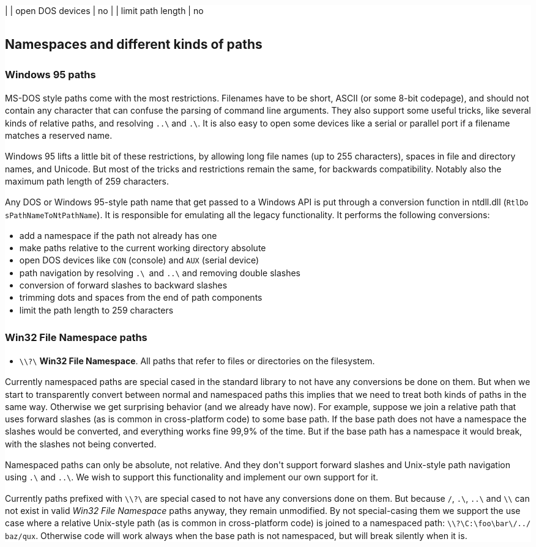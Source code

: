|        | open DOS devices              | no
|        | limit path length             | no


## Namespaces and different kinds of paths

### Windows 95 paths

MS-DOS style paths come with the most restrictions. Filenames have to be short, ASCII (or some
8-bit codepage), and should not contain any character that can confuse the parsing of command line
arguments. They also support some useful tricks, like several kinds of relative paths, and resolving
`..\` and `.\`. It is also easy to open some devices like a serial or parallel port if a filename
matches a reserved name.

Windows 95 lifts a little bit of these restrictions, by allowing long file names (up to 255
characters), spaces in file and directory names, and Unicode. But most of the tricks and
restrictions remain the same, for backwards compatibility. Notably also the maximum path length of
259 characters.

Any DOS or Windows 95-style path name that get passed to a Windows API is put through a conversion
function in ntdll.dll (`RtlDosPathNameToNtPathName`). It is responsible for emulating all the legacy
functionality. It performs the following conversions:

- add a namespace if the path not already has one
- make paths relative to the current working directory absolute
- open DOS devices like `CON` (console) and `AUX` (serial device)
- path navigation by resolving `.\ `and `..\` and removing double slashes
- conversion of forward slashes to backward slashes
- trimming dots and spaces from the end of path components
- limit the path length to 259 characters

### Win32 File Namespace paths

- `\\?\` **Win32 File Namespace**.
  All paths that refer to files or directories on the filesystem.

Currently namespaced paths are special cased in the standard library to not have any conversions be
done on them. But when we start to transparently convert between normal and namespaced paths this
implies that we need to treat both kinds of paths in the same way. Otherwise we get surprising
behavior (and we already have now). For example, suppose we join a relative path that uses forward
slashes (as is common in cross-platform code) to some base path. If the base path does not have a
namespace the slashes would be converted, and everything works fine 99,9% of the time. But if the
base path has a namespace it would break, with the slashes not being converted.

Namespaced paths can only be absolute, not relative. And they don't support forward slashes and
Unix-style path navigation using `.\` and `..\`. We wish to support this functionality and implement
our own support for it.

Currently paths prefixed with `\\?\` are special cased to not have any conversions done on them.
But because `/`, `.\`, `..\` and `\\` can not exist in valid _Win32 File Namespace_ paths anyway,
they remain unmodified. By not special-casing them we support the use case where a relative
Unix-style path (as is common in cross-platform code) is joined to a namespaced path:
`\\?\C:\foo\bar\/../baz/qux`. Otherwise code will work always when the base path is not namespaced,
but will break silently when it is.
